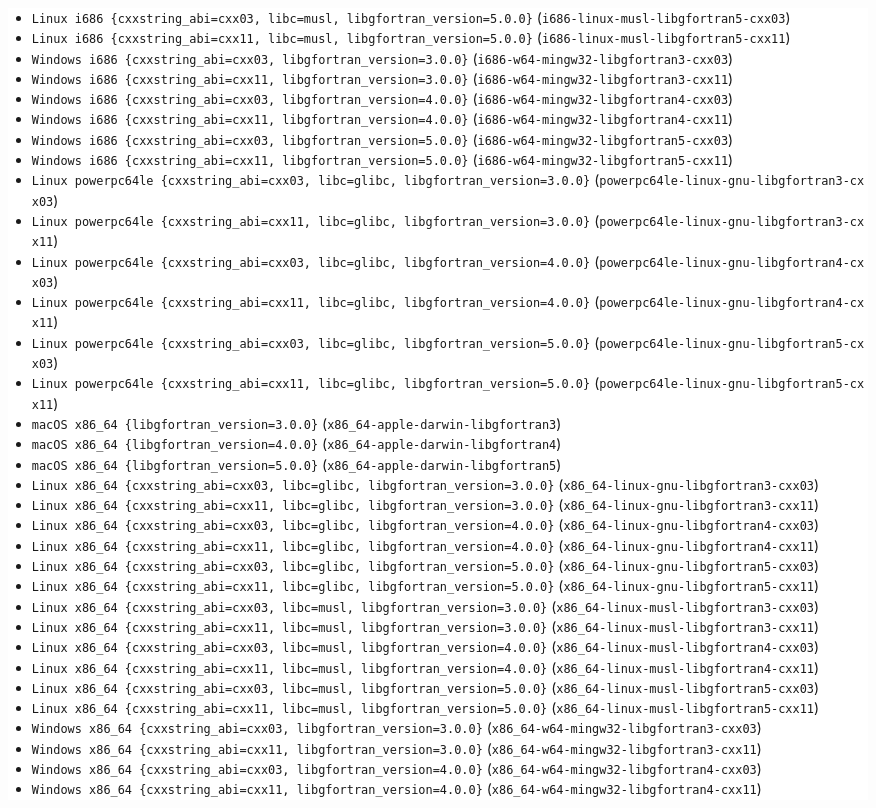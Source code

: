 * `Linux i686 {cxxstring_abi=cxx03, libc=musl, libgfortran_version=5.0.0}` (`i686-linux-musl-libgfortran5-cxx03`)
* `Linux i686 {cxxstring_abi=cxx11, libc=musl, libgfortran_version=5.0.0}` (`i686-linux-musl-libgfortran5-cxx11`)
* `Windows i686 {cxxstring_abi=cxx03, libgfortran_version=3.0.0}` (`i686-w64-mingw32-libgfortran3-cxx03`)
* `Windows i686 {cxxstring_abi=cxx11, libgfortran_version=3.0.0}` (`i686-w64-mingw32-libgfortran3-cxx11`)
* `Windows i686 {cxxstring_abi=cxx03, libgfortran_version=4.0.0}` (`i686-w64-mingw32-libgfortran4-cxx03`)
* `Windows i686 {cxxstring_abi=cxx11, libgfortran_version=4.0.0}` (`i686-w64-mingw32-libgfortran4-cxx11`)
* `Windows i686 {cxxstring_abi=cxx03, libgfortran_version=5.0.0}` (`i686-w64-mingw32-libgfortran5-cxx03`)
* `Windows i686 {cxxstring_abi=cxx11, libgfortran_version=5.0.0}` (`i686-w64-mingw32-libgfortran5-cxx11`)
* `Linux powerpc64le {cxxstring_abi=cxx03, libc=glibc, libgfortran_version=3.0.0}` (`powerpc64le-linux-gnu-libgfortran3-cxx03`)
* `Linux powerpc64le {cxxstring_abi=cxx11, libc=glibc, libgfortran_version=3.0.0}` (`powerpc64le-linux-gnu-libgfortran3-cxx11`)
* `Linux powerpc64le {cxxstring_abi=cxx03, libc=glibc, libgfortran_version=4.0.0}` (`powerpc64le-linux-gnu-libgfortran4-cxx03`)
* `Linux powerpc64le {cxxstring_abi=cxx11, libc=glibc, libgfortran_version=4.0.0}` (`powerpc64le-linux-gnu-libgfortran4-cxx11`)
* `Linux powerpc64le {cxxstring_abi=cxx03, libc=glibc, libgfortran_version=5.0.0}` (`powerpc64le-linux-gnu-libgfortran5-cxx03`)
* `Linux powerpc64le {cxxstring_abi=cxx11, libc=glibc, libgfortran_version=5.0.0}` (`powerpc64le-linux-gnu-libgfortran5-cxx11`)
* `macOS x86_64 {libgfortran_version=3.0.0}` (`x86_64-apple-darwin-libgfortran3`)
* `macOS x86_64 {libgfortran_version=4.0.0}` (`x86_64-apple-darwin-libgfortran4`)
* `macOS x86_64 {libgfortran_version=5.0.0}` (`x86_64-apple-darwin-libgfortran5`)
* `Linux x86_64 {cxxstring_abi=cxx03, libc=glibc, libgfortran_version=3.0.0}` (`x86_64-linux-gnu-libgfortran3-cxx03`)
* `Linux x86_64 {cxxstring_abi=cxx11, libc=glibc, libgfortran_version=3.0.0}` (`x86_64-linux-gnu-libgfortran3-cxx11`)
* `Linux x86_64 {cxxstring_abi=cxx03, libc=glibc, libgfortran_version=4.0.0}` (`x86_64-linux-gnu-libgfortran4-cxx03`)
* `Linux x86_64 {cxxstring_abi=cxx11, libc=glibc, libgfortran_version=4.0.0}` (`x86_64-linux-gnu-libgfortran4-cxx11`)
* `Linux x86_64 {cxxstring_abi=cxx03, libc=glibc, libgfortran_version=5.0.0}` (`x86_64-linux-gnu-libgfortran5-cxx03`)
* `Linux x86_64 {cxxstring_abi=cxx11, libc=glibc, libgfortran_version=5.0.0}` (`x86_64-linux-gnu-libgfortran5-cxx11`)
* `Linux x86_64 {cxxstring_abi=cxx03, libc=musl, libgfortran_version=3.0.0}` (`x86_64-linux-musl-libgfortran3-cxx03`)
* `Linux x86_64 {cxxstring_abi=cxx11, libc=musl, libgfortran_version=3.0.0}` (`x86_64-linux-musl-libgfortran3-cxx11`)
* `Linux x86_64 {cxxstring_abi=cxx03, libc=musl, libgfortran_version=4.0.0}` (`x86_64-linux-musl-libgfortran4-cxx03`)
* `Linux x86_64 {cxxstring_abi=cxx11, libc=musl, libgfortran_version=4.0.0}` (`x86_64-linux-musl-libgfortran4-cxx11`)
* `Linux x86_64 {cxxstring_abi=cxx03, libc=musl, libgfortran_version=5.0.0}` (`x86_64-linux-musl-libgfortran5-cxx03`)
* `Linux x86_64 {cxxstring_abi=cxx11, libc=musl, libgfortran_version=5.0.0}` (`x86_64-linux-musl-libgfortran5-cxx11`)
* `Windows x86_64 {cxxstring_abi=cxx03, libgfortran_version=3.0.0}` (`x86_64-w64-mingw32-libgfortran3-cxx03`)
* `Windows x86_64 {cxxstring_abi=cxx11, libgfortran_version=3.0.0}` (`x86_64-w64-mingw32-libgfortran3-cxx11`)
* `Windows x86_64 {cxxstring_abi=cxx03, libgfortran_version=4.0.0}` (`x86_64-w64-mingw32-libgfortran4-cxx03`)
* `Windows x86_64 {cxxstring_abi=cxx11, libgfortran_version=4.0.0}` (`x86_64-w64-mingw32-libgfortran4-cxx11`)